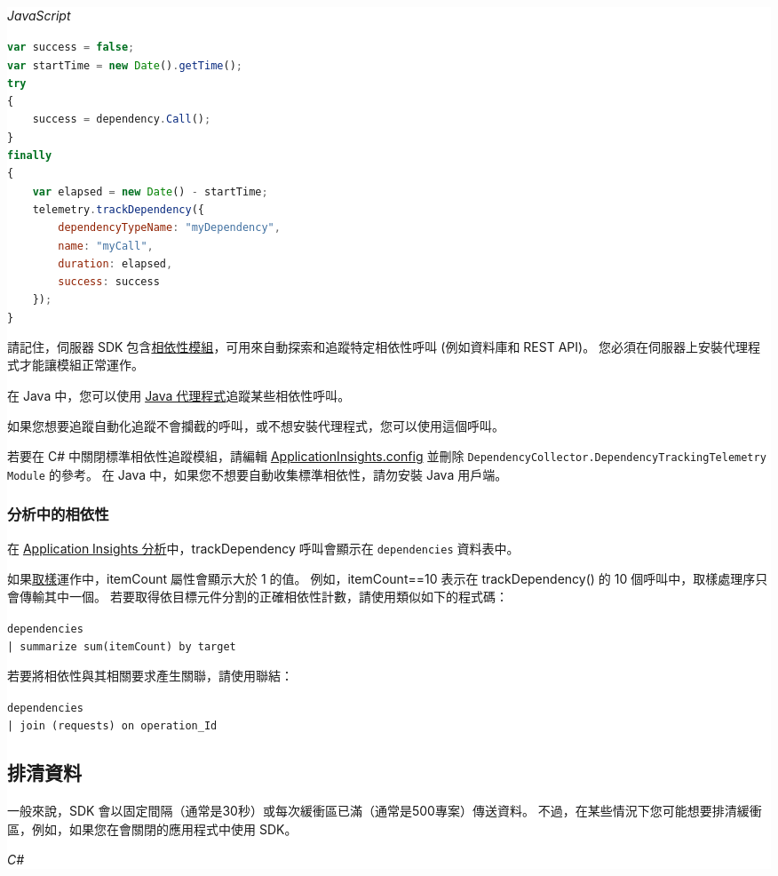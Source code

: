 *JavaScript*

```javascript
var success = false;
var startTime = new Date().getTime();
try
{
    success = dependency.Call();
}
finally
{
    var elapsed = new Date() - startTime;
    telemetry.trackDependency({
        dependencyTypeName: "myDependency",
        name: "myCall",
        duration: elapsed,
        success: success
    });
}
```

請記住，伺服器 SDK 包含[相依性模組](../../azure-monitor/app/asp-net-dependencies.md)，可用來自動探索和追蹤特定相依性呼叫 (例如資料庫和 REST API)。 您必須在伺服器上安裝代理程式才能讓模組正常運作。 

在 Java 中，您可以使用 [Java 代理程式](../../azure-monitor/app/java-agent.md)追蹤某些相依性呼叫。

如果您想要追蹤自動化追蹤不會攔截的呼叫，或不想安裝代理程式，您可以使用這個呼叫。

若要在 C# 中關閉標準相依性追蹤模組，請編輯 [ApplicationInsights.config](../../azure-monitor/app/configuration-with-applicationinsights-config.md) 並刪除 `DependencyCollector.DependencyTrackingTelemetryModule` 的參考。 在 Java 中，如果您不想要自動收集標準相依性，請勿安裝 Java 用戶端。

### <a name="dependencies-in-analytics"></a>分析中的相依性

在 [Application Insights 分析](analytics.md)中，trackDependency 呼叫會顯示在 `dependencies` 資料表中。

如果[取樣](../../azure-monitor/app/sampling.md)運作中，itemCount 屬性會顯示大於 1 的值。 例如，itemCount==10 表示在 trackDependency() 的 10 個呼叫中，取樣處理序只會傳輸其中一個。 若要取得依目標元件分割的正確相依性計數，請使用類似如下的程式碼：

```kusto
dependencies
| summarize sum(itemCount) by target
```

若要將相依性與其相關要求產生關聯，請使用聯結：

```kusto
dependencies
| join (requests) on operation_Id
```

## <a name="flushing-data"></a>排清資料

一般來說，SDK 會以固定間隔（通常是30秒）或每次緩衝區已滿（通常是500專案）傳送資料。 不過，在某些情況下您可能想要排清緩衝區，例如，如果您在會關閉的應用程式中使用 SDK。

*C#*
